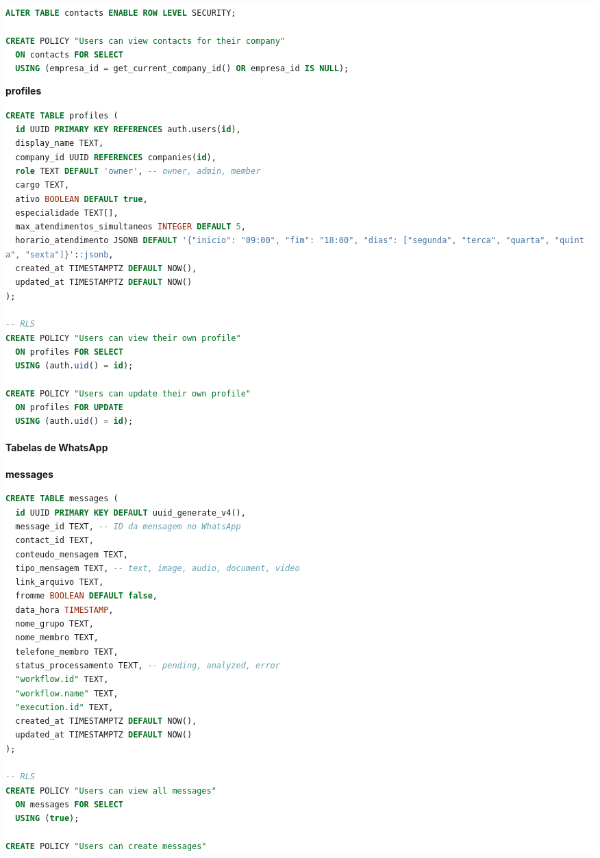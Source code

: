 ```sql
ALTER TABLE contacts ENABLE ROW LEVEL SECURITY;

CREATE POLICY "Users can view contacts for their company"
  ON contacts FOR SELECT
  USING (empresa_id = get_current_company_id() OR empresa_id IS NULL);
```

**profiles**
```sql
CREATE TABLE profiles (
  id UUID PRIMARY KEY REFERENCES auth.users(id),
  display_name TEXT,
  company_id UUID REFERENCES companies(id),
  role TEXT DEFAULT 'owner', -- owner, admin, member
  cargo TEXT,
  ativo BOOLEAN DEFAULT true,
  especialidade TEXT[],
  max_atendimentos_simultaneos INTEGER DEFAULT 5,
  horario_atendimento JSONB DEFAULT '{"inicio": "09:00", "fim": "18:00", "dias": ["segunda", "terca", "quarta", "quinta", "sexta"]}'::jsonb,
  created_at TIMESTAMPTZ DEFAULT NOW(),
  updated_at TIMESTAMPTZ DEFAULT NOW()
);

-- RLS
CREATE POLICY "Users can view their own profile"
  ON profiles FOR SELECT
  USING (auth.uid() = id);

CREATE POLICY "Users can update their own profile"
  ON profiles FOR UPDATE
  USING (auth.uid() = id);
```

#### Tabelas de WhatsApp

**messages**
```sql
CREATE TABLE messages (
  id UUID PRIMARY KEY DEFAULT uuid_generate_v4(),
  message_id TEXT, -- ID da mensagem no WhatsApp
  contact_id TEXT,
  conteudo_mensagem TEXT,
  tipo_mensagem TEXT, -- text, image, audio, document, video
  link_arquivo TEXT,
  fromme BOOLEAN DEFAULT false,
  data_hora TIMESTAMP,
  nome_grupo TEXT,
  nome_membro TEXT,
  telefone_membro TEXT,
  status_processamento TEXT, -- pending, analyzed, error
  "workflow.id" TEXT,
  "workflow.name" TEXT,
  "execution.id" TEXT,
  created_at TIMESTAMPTZ DEFAULT NOW(),
  updated_at TIMESTAMPTZ DEFAULT NOW()
);

-- RLS
CREATE POLICY "Users can view all messages"
  ON messages FOR SELECT
  USING (true);

CREATE POLICY "Users can create messages"
```